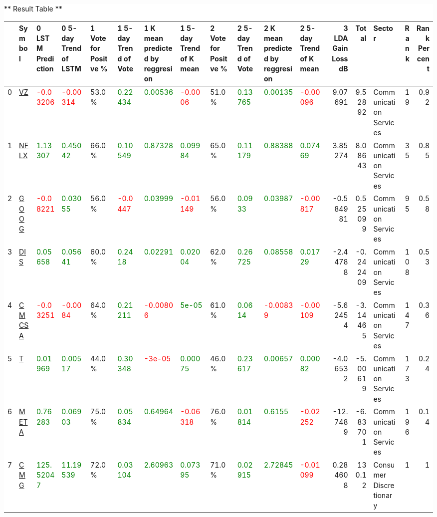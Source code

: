 ** Result Table **

</details>

|     | Symbol                                                    | 0 LSTM Prediction                              | 0 5-day Trend of LSTM                         | 1 Vote for Positve %   | 1 5-day Trend of Vote                        | 1 K mean predicted by reggresion             | 1 5-day Trend of K mean                      | 2 Vote for Positve %   | 2 5-day Trend of Vote                        | 2 K mean predicted by reggresion             | 2 5-day Trend of K mean                      |   3 LDA Gain Loss dB |       Total | Sector                 |   Rank |   Rank Percent |
|----:|:----------------------------------------------------------|:-----------------------------------------------|:----------------------------------------------|:-----------------------|:---------------------------------------------|:---------------------------------------------|:---------------------------------------------|:-----------------------|:---------------------------------------------|:---------------------------------------------|:---------------------------------------------|---------------------:|------------:|:-----------------------|-------:|---------------:|
|   0 | [VZ](https://finance.yahoo.com/quote/VZ/financials)       | <span style="color: red;"> -0.03206 </span>    | <span style="color: red;"> -0.00314 </span>   | 53.0%                  | <span style="color: green;"> 0.22434 </span> | <span style="color: green;"> 0.00536 </span> | <span style="color: red;"> -0.0006 </span>   | 51.0%                  | <span style="color: green;"> 0.13765 </span> | <span style="color: green;"> 0.00135 </span> | <span style="color: red;"> -0.00096 </span>  |            9.07691   |   9.52892   | Communication Services |     19 |           0.92 |
|   1 | [NFLX](https://finance.yahoo.com/quote/NFLX/financials)   | <span style="color: green;"> 1.13307 </span>   | <span style="color: green;"> 0.45042 </span>  | 66.0%                  | <span style="color: green;"> 0.10549 </span> | <span style="color: green;"> 0.87328 </span> | <span style="color: green;"> 0.09984 </span> | 65.0%                  | <span style="color: green;"> 0.11179 </span> | <span style="color: green;"> 0.88388 </span> | <span style="color: green;"> 0.07469 </span> |            3.85274   |   8.08643   | Communication Services |     35 |           0.85 |
|   2 | [GOOG](https://finance.yahoo.com/quote/GOOG/financials)   | <span style="color: red;"> -0.08221 </span>    | <span style="color: green;"> 0.03055 </span>  | 56.0%                  | <span style="color: red;"> -0.0447 </span>   | <span style="color: green;"> 0.03999 </span> | <span style="color: red;"> -0.01149 </span>  | 56.0%                  | <span style="color: green;"> 0.0933 </span>  | <span style="color: green;"> 0.03987 </span> | <span style="color: red;"> -0.00817 </span>  |           -0.584981  |   0.525099  | Communication Services |     95 |           0.58 |
|   3 | [DIS](https://finance.yahoo.com/quote/DIS/financials)     | <span style="color: green;"> 0.05658 </span>   | <span style="color: green;"> 0.05641 </span>  | 60.0%                  | <span style="color: green;"> 0.2418 </span>  | <span style="color: green;"> 0.02291 </span> | <span style="color: green;"> 0.02004 </span> | 62.0%                  | <span style="color: green;"> 0.26725 </span> | <span style="color: green;"> 0.08558 </span> | <span style="color: green;"> 0.01729 </span> |           -2.44788   |  -0.242409  | Communication Services |    108 |           0.53 |
|   4 | [CMCSA](https://finance.yahoo.com/quote/CMCSA/financials) | <span style="color: red;"> -0.03251 </span>    | <span style="color: red;"> -0.0084 </span>    | 64.0%                  | <span style="color: green;"> 0.21211 </span> | <span style="color: red;"> -0.00806 </span>  | <span style="color: green;"> 5e-05 </span>   | 61.0%                  | <span style="color: green;"> 0.0614 </span>  | <span style="color: red;"> -0.00839 </span>  | <span style="color: red;"> -0.00109 </span>  |           -5.62454   |  -3.14465   | Communication Services |    147 |           0.36 |
|   5 | [T](https://finance.yahoo.com/quote/T/financials)         | <span style="color: green;"> 0.01969 </span>   | <span style="color: green;"> 0.00517 </span>  | 44.0%                  | <span style="color: green;"> 0.30348 </span> | <span style="color: red;"> -3e-05 </span>    | <span style="color: green;"> 0.00075 </span> | 46.0%                  | <span style="color: green;"> 0.23617 </span> | <span style="color: green;"> 0.00657 </span> | <span style="color: green;"> 0.00082 </span> |           -4.06532   |  -5.00619   | Communication Services |    173 |           0.24 |
|   6 | [META](https://finance.yahoo.com/quote/META/financials)   | <span style="color: green;"> 0.76283 </span>   | <span style="color: green;"> 0.06903 </span>  | 75.0%                  | <span style="color: green;"> 0.05834 </span> | <span style="color: green;"> 0.64964 </span> | <span style="color: red;"> -0.06318 </span>  | 76.0%                  | <span style="color: green;"> 0.01814 </span> | <span style="color: green;"> 0.6155 </span>  | <span style="color: red;"> -0.02252 </span>  |          -12.7489    |  -6.83701   | Communication Services |    196 |           0.14 |
|   7 | [CMG](https://finance.yahoo.com/quote/CMG/financials)     | <span style="color: green;"> 125.52047 </span> | <span style="color: green;"> 11.19539 </span> | 72.0%                  | <span style="color: green;"> 0.03104 </span> | <span style="color: green;"> 2.60963 </span> | <span style="color: green;"> 0.07395 </span> | 71.0%                  | <span style="color: green;"> 0.02915 </span> | <span style="color: green;"> 2.72845 </span> | <span style="color: red;"> -0.01099 </span>  |            0.284608  | 130.12      | Consumer Discretionary |      1 |           1    |